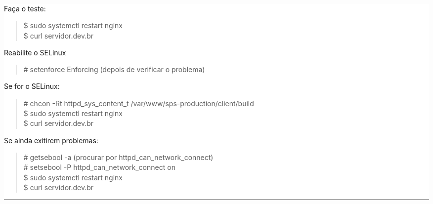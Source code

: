 Faça o teste:

> $ sudo systemctl restart nginx  
> $ curl servidor.dev.br

Reabilite o SELinux

> \# setenforce Enforcing (depois de verificar o problema)

Se for o SELinux:

> \# chcon -Rt httpd_sys_content_t /var/www/sps-production/client/build  
> $ sudo systemctl restart nginx  
> $ curl servidor.dev.br

Se ainda exitirem problemas:

> \# getsebool -a (procurar por httpd_can_network_connect)  
> \# setsebool -P httpd_can_network_connect on  
> $ sudo systemctl restart nginx  
> $ curl servidor.dev.br

---
